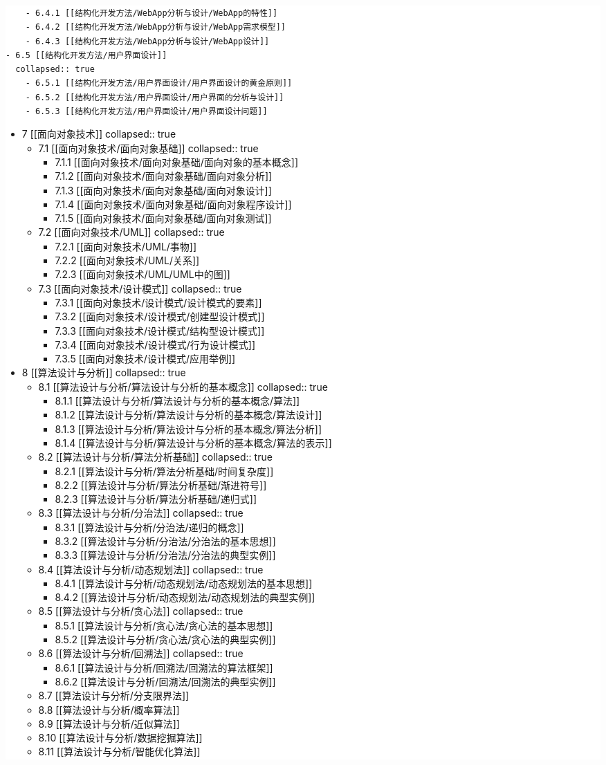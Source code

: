 		- 6.4.1 [[结构化开发方法/WebApp分析与设计/WebApp的特性]]
		- 6.4.2 [[结构化开发方法/WebApp分析与设计/WebApp需求模型]]
		- 6.4.3 [[结构化开发方法/WebApp分析与设计/WebApp设计]]
	- 6.5 [[结构化开发方法/用户界面设计]]
	  collapsed:: true
		- 6.5.1 [[结构化开发方法/用户界面设计/用户界面设计的黄金原则]]
		- 6.5.2 [[结构化开发方法/用户界面设计/用户界面的分析与设计]]
		- 6.5.3 [[结构化开发方法/用户界面设计/用户界面设计问题]]
- 7 [[面向对象技术]]
  collapsed:: true
	- 7.1 [[面向对象技术/面向对象基础]]
	  collapsed:: true
		- 7.1.1 [[面向对象技术/面向对象基础/面向对象的基本概念]]
		- 7.1.2 [[面向对象技术/面向对象基础/面向对象分析]]
		- 7.1.3 [[面向对象技术/面向对象基础/面向对象设计]]
		- 7.1.4 [[面向对象技术/面向对象基础/面向对象程序设计]]
		- 7.1.5 [[面向对象技术/面向对象基础/面向对象测试]]
	- 7.2 [[面向对象技术/UML]]
	  collapsed:: true
		- 7.2.1 [[面向对象技术/UML/事物]]
		- 7.2.2 [[面向对象技术/UML/关系]]
		- 7.2.3 [[面向对象技术/UML/UML中的图]]
	- 7.3 [[面向对象技术/设计模式]]
	  collapsed:: true
		- 7.3.1 [[面向对象技术/设计模式/设计模式的要素]]
		- 7.3.2 [[面向对象技术/设计模式/创建型设计模式]]
		- 7.3.3 [[面向对象技术/设计模式/结构型设计模式]]
		- 7.3.4 [[面向对象技术/设计模式/行为设计模式]]
		- 7.3.5 [[面向对象技术/设计模式/应用举例]]
- 8 [[算法设计与分析]]
  collapsed:: true
	- 8.1 [[算法设计与分析/算法设计与分析的基本概念]]
	  collapsed:: true
		- 8.1.1 [[算法设计与分析/算法设计与分析的基本概念/算法]]
		- 8.1.2 [[算法设计与分析/算法设计与分析的基本概念/算法设计]]
		- 8.1.3 [[算法设计与分析/算法设计与分析的基本概念/算法分析]]
		- 8.1.4 [[算法设计与分析/算法设计与分析的基本概念/算法的表示]]
	- 8.2 [[算法设计与分析/算法分析基础]]
	  collapsed:: true
		- 8.2.1 [[算法设计与分析/算法分析基础/时间复杂度]]
		- 8.2.2 [[算法设计与分析/算法分析基础/渐进符号]]
		- 8.2.3 [[算法设计与分析/算法分析基础/递归式]]
	- 8.3 [[算法设计与分析/分治法]]
	  collapsed:: true
		- 8.3.1 [[算法设计与分析/分治法/递归的概念]]
		- 8.3.2 [[算法设计与分析/分治法/分治法的基本思想]]
		- 8.3.3 [[算法设计与分析/分治法/分治法的典型实例]]
	- 8.4 [[算法设计与分析/动态规划法]]
	  collapsed:: true
		- 8.4.1 [[算法设计与分析/动态规划法/动态规划法的基本思想]]
		- 8.4.2 [[算法设计与分析/动态规划法/动态规划法的典型实例]]
	- 8.5 [[算法设计与分析/贪心法]]
	  collapsed:: true
		- 8.5.1 [[算法设计与分析/贪心法/贪心法的基本思想]]
		- 8.5.2 [[算法设计与分析/贪心法/贪心法的典型实例]]
	- 8.6 [[算法设计与分析/回溯法]]
	  collapsed:: true
		- 8.6.1 [[算法设计与分析/回溯法/回溯法的算法框架]]
		- 8.6.2 [[算法设计与分析/回溯法/回溯法的典型实例]]
	- 8.7 [[算法设计与分析/分支限界法]]
	- 8.8 [[算法设计与分析/概率算法]]
	- 8.9 [[算法设计与分析/近似算法]]
	- 8.10 [[算法设计与分析/数据挖掘算法]]
	- 8.11 [[算法设计与分析/智能优化算法]]
